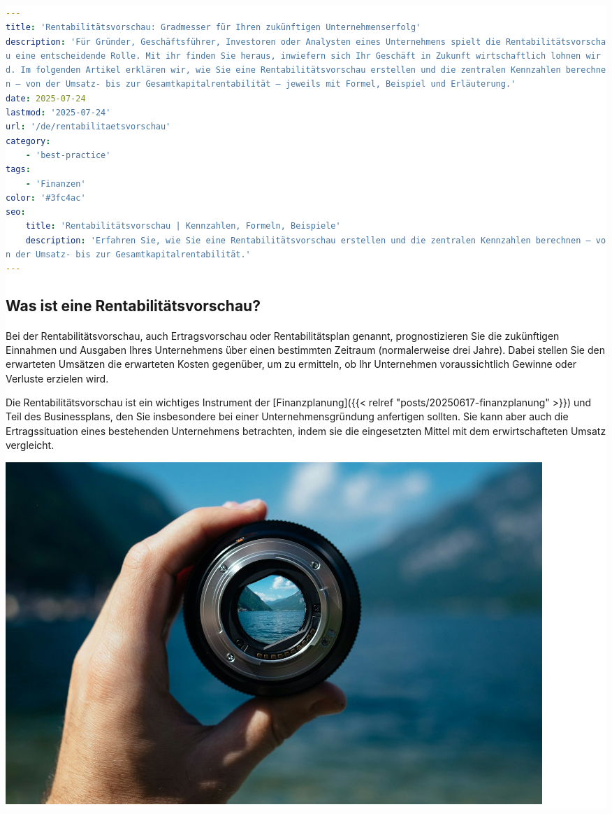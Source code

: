 ```yaml
---
title: 'Rentabilitätsvorschau: Gradmesser für Ihren zukünftigen Unternehmenserfolg'
description: 'Für Gründer, Geschäftsführer, Investoren oder Analysten eines Unternehmens spielt die Rentabilitätsvorschau eine entscheidende Rolle. Mit ihr finden Sie heraus, inwiefern sich Ihr Geschäft in Zukunft wirtschaftlich lohnen wird. Im folgenden Artikel erklären wir, wie Sie eine Rentabilitätsvorschau erstellen und die zentralen Kennzahlen berechnen – von der Umsatz- bis zur Gesamtkapitalrentabilität – jeweils mit Formel, Beispiel und Erläuterung.'
date: 2025-07-24
lastmod: '2025-07-24'
url: '/de/rentabilitaetsvorschau'
category:
    - 'best-practice'
tags:
    - 'Finanzen'
color: '#3fc4ac'
seo:
    title: 'Rentabilitätsvorschau | Kennzahlen, Formeln, Beispiele'
    description: 'Erfahren Sie, wie Sie eine Rentabilitätsvorschau erstellen und die zentralen Kennzahlen berechnen – von der Umsatz- bis zur Gesamtkapitalrentabilität.'
---
```


## Was ist eine Rentabilitätsvorschau?

Bei der Rentabilitätsvorschau, auch Ertragsvorschau oder Rentabilitätsplan genannt, prognostizieren Sie die zukünftigen Einnahmen und Ausgaben Ihres Unternehmens über einen bestimmten Zeitraum (normalerweise drei Jahre). Dabei stellen Sie den erwarteten Umsätzen die erwarteten Kosten gegenüber, um zu ermitteln, ob Ihr Unternehmen voraussichtlich Gewinne oder Verluste erzielen wird.  

Die Rentabilitätsvorschau ist ein wichtiges Instrument der [Finanzplanung]({{< relref "posts/20250617-finanzplanung" >}}) und Teil des Businessplans, den Sie insbesondere bei einer Unternehmensgründung anfertigen sollten. Sie kann aber auch die Ertragssituation eines bestehenden Unternehmens betrachten, indem sie die eingesetzten Mittel mit dem erwirtschafteten Umsatz vergleicht.

![Rentabilitätsvorschau mit Weitblick](rentabilitaetsvorschau-mit-weitblick.jpg)
